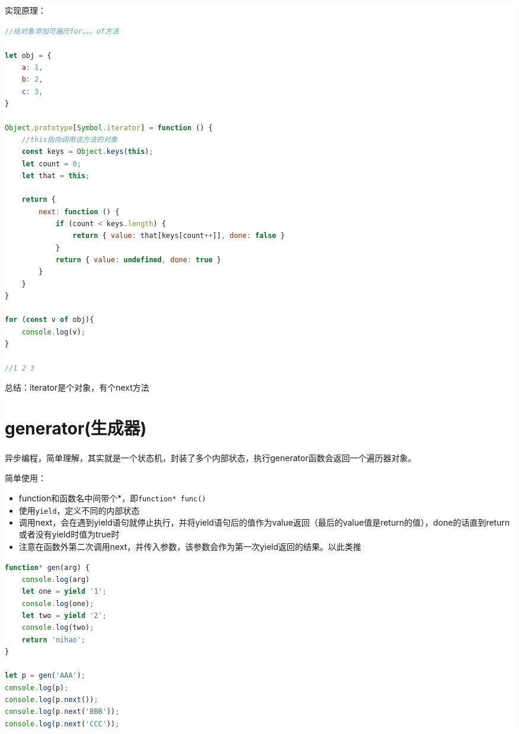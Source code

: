 实现原理：

```js
//给对象添加可遍历for。。。of方法

let obj = {
    a: 1,
    b: 2,
    c: 3,
}

Object.prototype[Symbol.iterator] = function () {
    //this指向调用该方法的对象
    const keys = Object.keys(this);
    let count = 0;
    let that = this;

    return {
        next: function () {
            if (count < keys.length) {
                return { value: that[keys[count++]], done: false }
            }
            return { value: undefined, done: true }
        }
    }
}

for (const v of obj){
    console.log(v);
}

//1 2 3
```

总结：iterator是个对象，有个next方法



# generator(生成器)

异步编程，简单理解，其实就是一个状态机，封装了多个内部状态，执行generator函数会返回一个遍历器对象。

简单使用：

- function和函数名中间带个*，即`function* func()`
- 使用`yield`，定义不同的内部状态
- 调用next，会在遇到yield语句就停止执行，并将yield语句后的值作为value返回（最后的value值是return的值），done的话直到return或者没有yield时值为true时
- 注意在函数外第二次调用next，并传入参数，该参数会作为第一次yield返回的结果。以此类推

```js
function* gen(arg) {
    console.log(arg)
    let one = yield '1';
    console.log(one);
    let two = yield '2';
    console.log(two);
    return 'nihao';
}

let p = gen('AAA');
console.log(p);
console.log(p.next());
console.log(p.next('BBB'));
console.log(p.next('CCC'));
```
